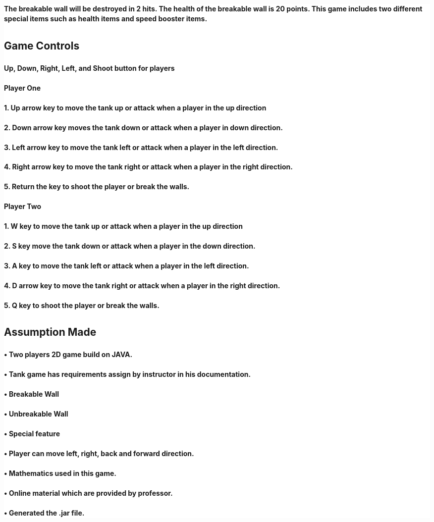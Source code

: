 #### The breakable wall will be destroyed in 2 hits. The health of the breakable wall is 20 points. This game includes two different special items such as health items and speed booster items.

## Game Controls

#### Up, Down, Right, Left, and Shoot button for players

####    Player One
#### 1. Up arrow key to move the tank up or attack when a player in the up direction
#### 2. Down arrow key moves the tank down or attack when a player in down direction.
#### 3. Left arrow key to move the tank left or attack when a player in the left direction.
#### 4. Right arrow key to move the tank right or attack when a player in the right direction.
#### 5. Return the key to shoot the player or break the walls.

####    Player Two
#### 1. W key to move the tank up or attack when a player in the up direction
#### 2. S key move the tank down or attack when a player in the down direction.
#### 3. A key to move the tank left or attack when a player in the left direction.
#### 4. D arrow key to move the tank right or attack when a player in the right direction.
#### 5. Q key to shoot the player or break the walls.

## Assumption Made
#### • Two players 2D game build on JAVA.
#### • Tank game has requirements assign by instructor in his documentation.
#### • Breakable Wall
#### • Unbreakable Wall
#### • Special feature
#### • Player can move left, right, back and forward direction.
#### • Mathematics used in this game.
#### • Online material which are provided by professor.
#### • Generated the .jar file.
